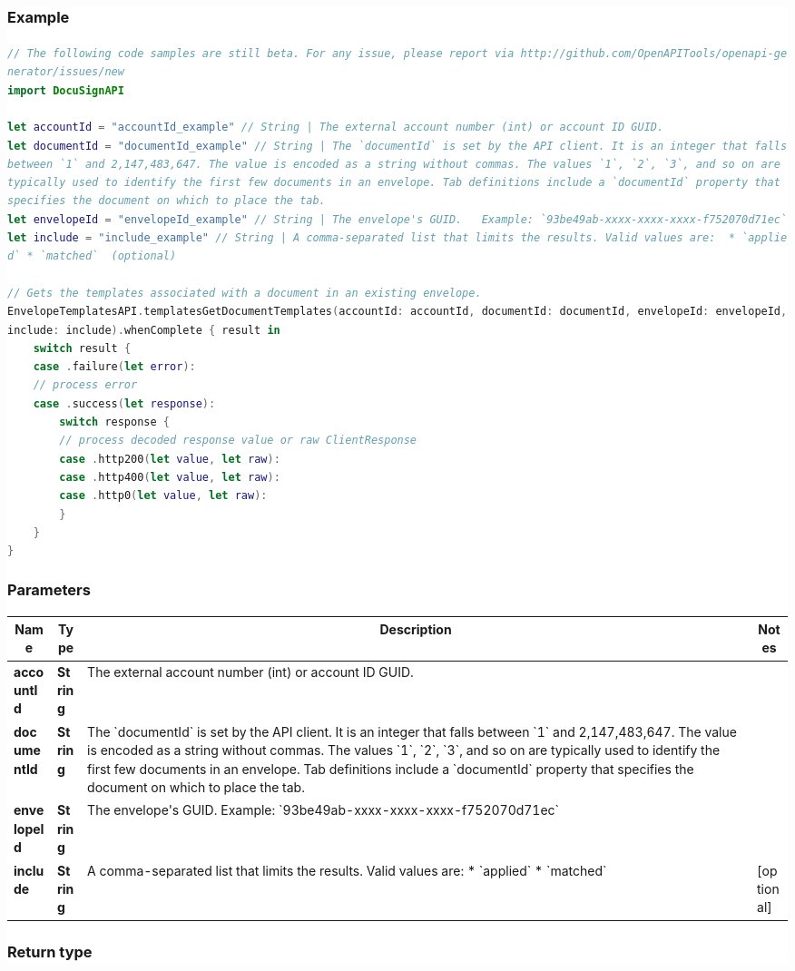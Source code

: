 ### Example 
```swift
// The following code samples are still beta. For any issue, please report via http://github.com/OpenAPITools/openapi-generator/issues/new
import DocuSignAPI

let accountId = "accountId_example" // String | The external account number (int) or account ID GUID.
let documentId = "documentId_example" // String | The `documentId` is set by the API client. It is an integer that falls between `1` and 2,147,483,647. The value is encoded as a string without commas. The values `1`, `2`, `3`, and so on are typically used to identify the first few documents in an envelope. Tab definitions include a `documentId` property that specifies the document on which to place the tab.
let envelopeId = "envelopeId_example" // String | The envelope's GUID.   Example: `93be49ab-xxxx-xxxx-xxxx-f752070d71ec` 
let include = "include_example" // String | A comma-separated list that limits the results. Valid values are:  * `applied` * `matched`  (optional)

// Gets the templates associated with a document in an existing envelope.
EnvelopeTemplatesAPI.templatesGetDocumentTemplates(accountId: accountId, documentId: documentId, envelopeId: envelopeId, include: include).whenComplete { result in
    switch result {
    case .failure(let error):
    // process error
    case .success(let response):
        switch response {
        // process decoded response value or raw ClientResponse
        case .http200(let value, let raw):
        case .http400(let value, let raw):
        case .http0(let value, let raw):
        }
    }
}
```

### Parameters

Name | Type | Description  | Notes
------------- | ------------- | ------------- | -------------
 **accountId** | **String** | The external account number (int) or account ID GUID. | 
 **documentId** | **String** | The &#x60;documentId&#x60; is set by the API client. It is an integer that falls between &#x60;1&#x60; and 2,147,483,647. The value is encoded as a string without commas. The values &#x60;1&#x60;, &#x60;2&#x60;, &#x60;3&#x60;, and so on are typically used to identify the first few documents in an envelope. Tab definitions include a &#x60;documentId&#x60; property that specifies the document on which to place the tab. | 
 **envelopeId** | **String** | The envelope&#39;s GUID.   Example: &#x60;93be49ab-xxxx-xxxx-xxxx-f752070d71ec&#x60;  | 
 **include** | **String** | A comma-separated list that limits the results. Valid values are:  * &#x60;applied&#x60; * &#x60;matched&#x60;  | [optional] 

### Return type
